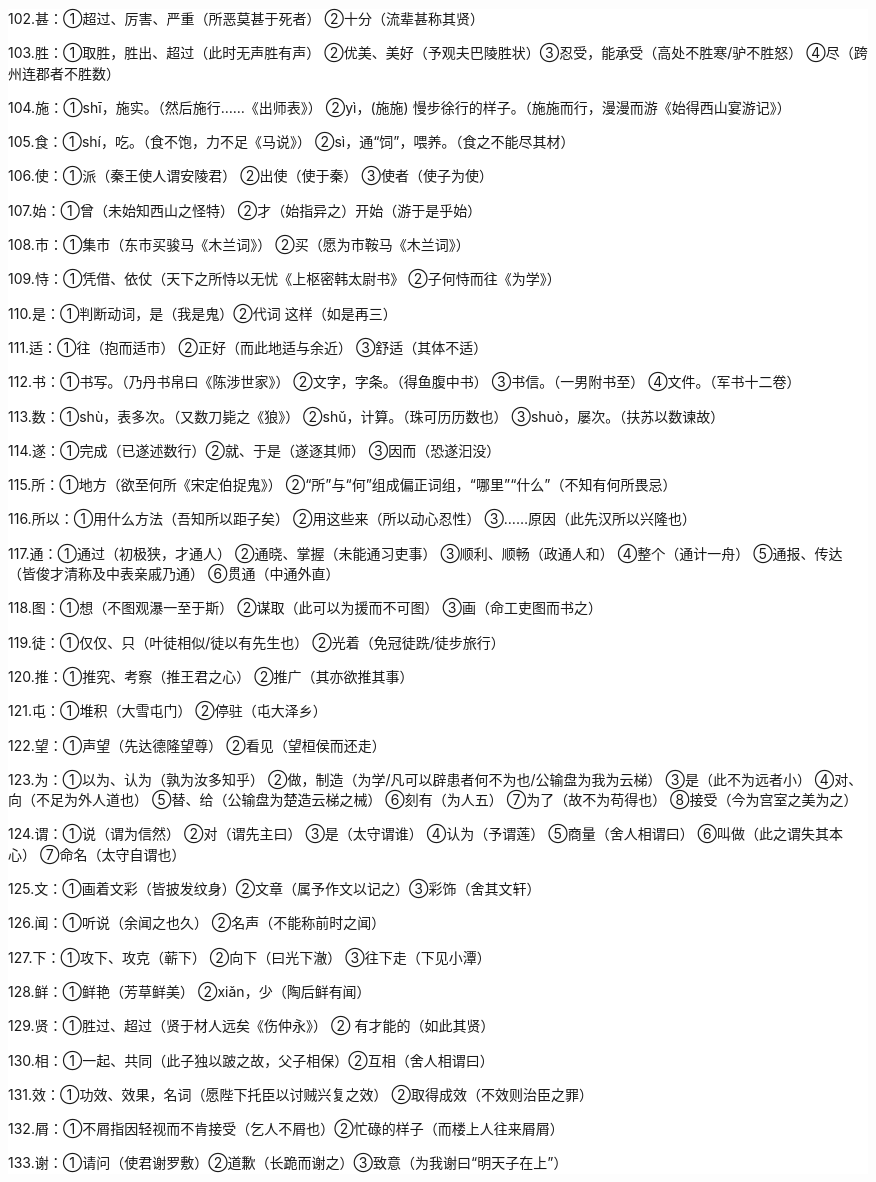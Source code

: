 102.甚：①超过、厉害、严重（所恶莫甚于死者） ②十分（流辈甚称其贤）

103.胜：①取胜，胜出、超过（此时无声胜有声） ②优美、美好（予观夫巴陵胜状）③忍受，能承受（高处不胜寒/驴不胜怒） ④尽（跨州连郡者不胜数）

104.施：①shī，施实。（然后施行……《出师表》） ②yì，(施施) 慢步徐行的样子。（施施而行，漫漫而游《始得西山宴游记》）

105.食：①shí，吃。（食不饱，力不足《马说》） ②sì，通“饲”，喂养。（食之不能尽其材）

106.使：①派（秦王使人谓安陵君） ②出使（使于秦） ③使者（使子为使）

107.始：①曾（未始知西山之怪特） ②才（始指异之）开始（游于是乎始）

108.市：①集市（东市买骏马《木兰词》） ②买（愿为市鞍马《木兰词》）

109.恃：①凭借、依仗（天下之所恃以无忧《上枢密韩太尉书》 ②子何恃而往《为学》）

110.是：①判断动词，是（我是鬼）②代词 这样（如是再三）

111.适：①往（抱而适市） ②正好（而此地适与余近） ③舒适（其体不适）

112.书：①书写。（乃丹书帛曰《陈涉世家》） ②文字，字条。（得鱼腹中书） ③书信。（一男附书至） ④文件。（军书十二卷）

113.数：①shù，表多次。（又数刀毙之《狼》） ②shǔ，计算。（珠可历历数也） ③shuò，屡次。（扶苏以数谏故）

114.遂：①完成（已遂述数行）②就、于是（遂逐其师） ③因而（恐遂汩没）

115.所：①地方（欲至何所《宋定伯捉鬼》） ②“所”与“何”组成偏正词组，“哪里”“什么”（不知有何所畏忌）

116.所以：①用什么方法（吾知所以距子矣） ②用这些来（所以动心忍性） ③……原因（此先汉所以兴隆也）

117.通：①通过（初极狭，才通人） ②通晓、掌握（未能通习吏事） ③顺利、顺畅（政通人和） ④整个（通计一舟） ⑤通报、传达（皆俊才清称及中表亲戚乃通） ⑥贯通（中通外直）

118.图：①想（不图观瀑一至于斯） ②谋取（此可以为援而不可图） ③画（命工吏图而书之）

119.徒：①仅仅、只（叶徒相似/徒以有先生也） ②光着（免冠徒跣/徒步旅行）

120.推：①推究、考察（推王君之心） ②推广（其亦欲推其事）

121.屯：①堆积（大雪屯门） ②停驻（屯大泽乡）

122.望：①声望（先达德隆望尊） ②看见（望桓侯而还走）

123.为：①以为、认为（孰为汝多知乎） ②做，制造（为学/凡可以辟患者何不为也/公输盘为我为云梯） ③是（此不为远者小） ④对、向（不足为外人道也） ⑤替、给（公输盘为楚造云梯之械） ⑥刻有（为人五） ⑦为了（故不为苟得也） ⑧接受（今为宫室之美为之）

124.谓：①说（谓为信然） ②对（谓先主曰） ③是（太守谓谁） ④认为（予谓莲） ⑤商量（舍人相谓曰） ⑥叫做（此之谓失其本心） ⑦命名（太守自谓也）

125.文：①画着文彩（皆披发纹身）②文章（属予作文以记之）③彩饰（舍其文轩）

126.闻：①听说（余闻之也久） ②名声（不能称前时之闻）

127.下：①攻下、攻克（蕲下） ②向下（曰光下澈） ③往下走（下见小潭）

128.鲜：①鲜艳（芳草鲜美） ②xiǎn，少（陶后鲜有闻）

129.贤：①胜过、超过（贤于材人远矣《伤仲永》） ② 有才能的（如此其贤）

130.相：①一起、共同（此子独以跛之故，父子相保）②互相（舍人相谓曰）

131.效：①功效、效果，名词（愿陛下托臣以讨贼兴复之效） ②取得成效（不效则治臣之罪）

132.屑：①不屑指因轻视而不肯接受（乞人不屑也）②忙碌的样子（而楼上人往来屑屑）

133.谢：①请问（使君谢罗敷）②道歉（长跪而谢之）③致意（为我谢曰“明天子在上”）
